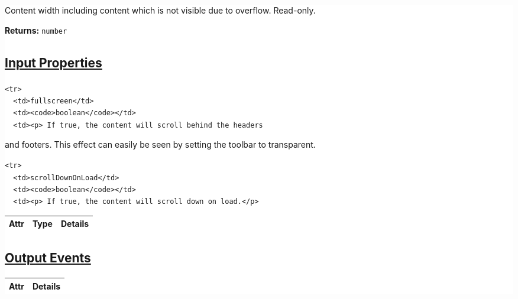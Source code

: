 
</a>
</h3>

Content width including content which is not visible due to
overflow. Read-only.







<div class="return-value">
<i class="icon ion-arrow-return-left"></i>
<b>Returns:</b> 
  <code>number</code> 

</div>




<h2><a class="anchor" name="input-properties" href="#input-properties">Input Properties</a></h2>
<table class="table param-table" style="margin:0;">
  <thead>
    <tr>
      <th>Attr</th>
      <th>Type</th>
      <th>Details</th>
    </tr>
  </thead>
  <tbody>
    
    <tr>
      <td>fullscreen</td>
      <td><code>boolean</code></td>
      <td><p> If true, the content will scroll behind the headers
and footers. This effect can easily be seen by setting the toolbar
to transparent.</p>
</td>
    </tr>
    
    <tr>
      <td>scrollDownOnLoad</td>
      <td><code>boolean</code></td>
      <td><p> If true, the content will scroll down on load.</p>
</td>
    </tr>
    
  </tbody>
</table>

<h2><a class="anchor" name="output-events" href="#output-events">Output Events</a></h2>
<table class="table param-table" style="margin:0;">
  <thead>
    <tr>
      <th>Attr</th>
      <th>Details</th>
    </tr>
  </thead>
  <tbody>
    